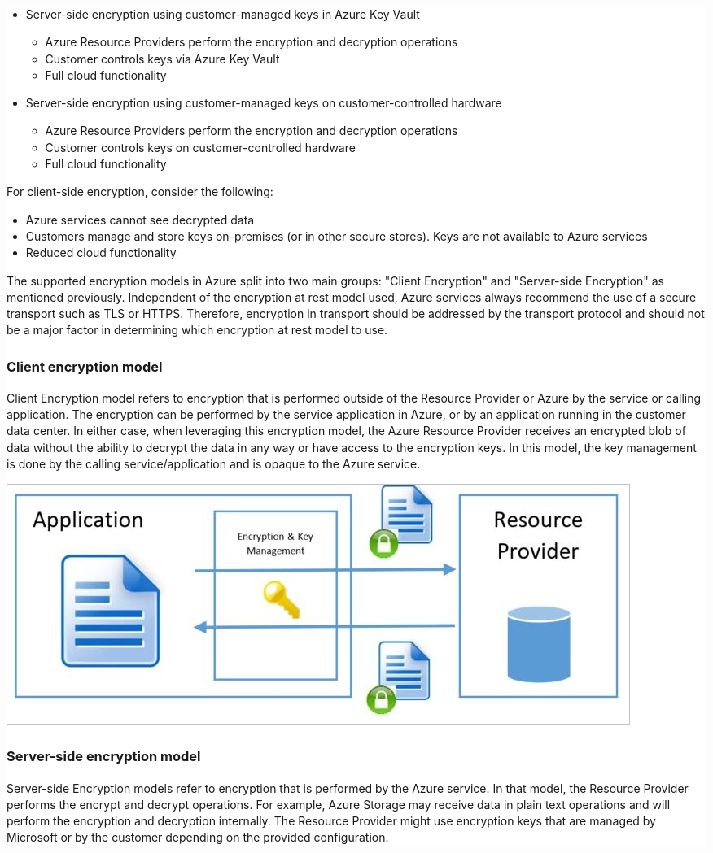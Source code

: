 - Server-side encryption using customer-managed keys in Azure Key Vault
  - Azure Resource Providers perform the encryption and decryption operations
  - Customer controls keys via Azure Key Vault
  - Full cloud functionality

- Server-side encryption using customer-managed keys on customer-controlled hardware
  - Azure Resource Providers perform the encryption and decryption operations
  - Customer controls keys on customer-controlled hardware
  - Full cloud functionality

For client-side encryption, consider the following:

- Azure services cannot see decrypted data
- Customers manage and store keys on-premises (or in other secure stores). Keys are not available to Azure services
- Reduced cloud functionality

The supported encryption models in Azure split into two main groups: "Client Encryption" and "Server-side Encryption" as mentioned previously. Independent of the encryption at rest model used, Azure services always recommend the use of a secure transport such as TLS or HTTPS. Therefore, encryption in transport should be addressed by the transport protocol and should not be a major factor in determining which encryption at rest model to use.

### Client encryption model

Client Encryption model refers to encryption that is performed outside of the Resource Provider or Azure by the service or calling application. The encryption can be performed by the service application in Azure, or by an application running in the customer data center. In either case, when leveraging this encryption model, the Azure Resource Provider receives an encrypted blob of data without the ability to decrypt the data in any way or have access to the encryption keys. In this model, the key management is done by the calling service/application and is opaque to the Azure service.

![Client](./media/encryption-atrest/azure-security-encryption-atrest-fig2.png)

### Server-side encryption model

Server-side Encryption models refer to encryption that is performed by the Azure service. In that model, the Resource Provider performs the encrypt and decrypt operations. For example, Azure Storage may receive data in plain text operations and will perform the encryption and decryption internally. The Resource Provider might use encryption keys that are managed by Microsoft or by the customer depending on the provided configuration.
